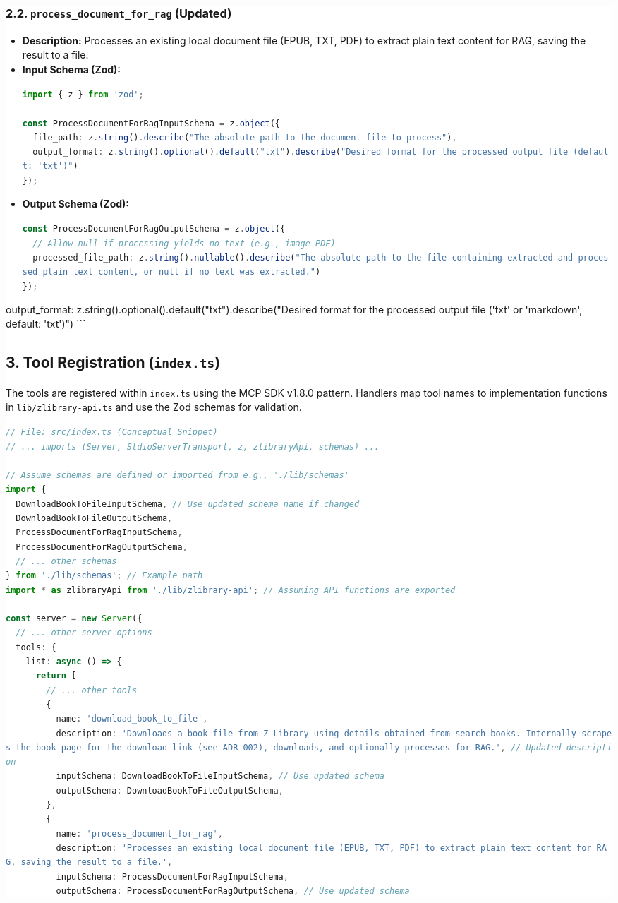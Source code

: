 
### 2.2. `process_document_for_rag` (Updated)

*   **Description:** Processes an existing local document file (EPUB, TXT, PDF) to extract plain text content for RAG, saving the result to a file.
*   **Input Schema (Zod):**
    ```typescript
    import { z } from 'zod';

    const ProcessDocumentForRagInputSchema = z.object({
      file_path: z.string().describe("The absolute path to the document file to process"),
      output_format: z.string().optional().default("txt").describe("Desired format for the processed output file (default: 'txt')")
    });
    ```
*   **Output Schema (Zod):**
    ```typescript
    const ProcessDocumentForRagOutputSchema = z.object({
      // Allow null if processing yields no text (e.g., image PDF)
      processed_file_path: z.string().nullable().describe("The absolute path to the file containing extracted and processed plain text content, or null if no text was extracted.")
    });
output_format: z.string().optional().default("txt").describe("Desired format for the processed output file ('txt' or 'markdown', default: 'txt')")
    ```

## 3. Tool Registration (`index.ts`)

The tools are registered within `index.ts` using the MCP SDK v1.8.0 pattern. Handlers map tool names to implementation functions in `lib/zlibrary-api.ts` and use the Zod schemas for validation.

```typescript
// File: src/index.ts (Conceptual Snippet)
// ... imports (Server, StdioServerTransport, z, zlibraryApi, schemas) ...

// Assume schemas are defined or imported from e.g., './lib/schemas'
import {
  DownloadBookToFileInputSchema, // Use updated schema name if changed
  DownloadBookToFileOutputSchema,
  ProcessDocumentForRagInputSchema,
  ProcessDocumentForRagOutputSchema,
  // ... other schemas
} from './lib/schemas'; // Example path
import * as zlibraryApi from './lib/zlibrary-api'; // Assuming API functions are exported

const server = new Server({
  // ... other server options
  tools: {
    list: async () => {
      return [
        // ... other tools
        {
          name: 'download_book_to_file',
          description: 'Downloads a book file from Z-Library using details obtained from search_books. Internally scrapes the book page for the download link (see ADR-002), downloads, and optionally processes for RAG.', // Updated description
          inputSchema: DownloadBookToFileInputSchema, // Use updated schema
          outputSchema: DownloadBookToFileOutputSchema,
        },
        {
          name: 'process_document_for_rag',
          description: 'Processes an existing local document file (EPUB, TXT, PDF) to extract plain text content for RAG, saving the result to a file.',
          inputSchema: ProcessDocumentForRagInputSchema,
          outputSchema: ProcessDocumentForRagOutputSchema, // Use updated schema
```